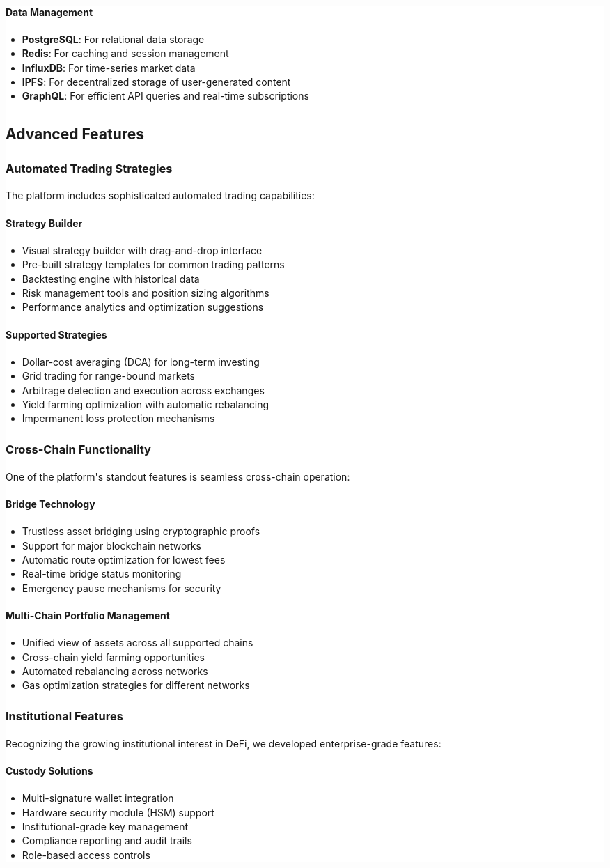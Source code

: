 #### Data Management
- **PostgreSQL**: For relational data storage
- **Redis**: For caching and session management
- **InfluxDB**: For time-series market data
- **IPFS**: For decentralized storage of user-generated content
- **GraphQL**: For efficient API queries and real-time subscriptions

## Advanced Features

### Automated Trading Strategies

The platform includes sophisticated automated trading capabilities:

#### Strategy Builder
- Visual strategy builder with drag-and-drop interface
- Pre-built strategy templates for common trading patterns
- Backtesting engine with historical data
- Risk management tools and position sizing algorithms
- Performance analytics and optimization suggestions

#### Supported Strategies
- Dollar-cost averaging (DCA) for long-term investing
- Grid trading for range-bound markets
- Arbitrage detection and execution across exchanges
- Yield farming optimization with automatic rebalancing
- Impermanent loss protection mechanisms

### Cross-Chain Functionality

One of the platform's standout features is seamless cross-chain operation:

#### Bridge Technology
- Trustless asset bridging using cryptographic proofs
- Support for major blockchain networks
- Automatic route optimization for lowest fees
- Real-time bridge status monitoring
- Emergency pause mechanisms for security

#### Multi-Chain Portfolio Management
- Unified view of assets across all supported chains
- Cross-chain yield farming opportunities
- Automated rebalancing across networks
- Gas optimization strategies for different networks

### Institutional Features

Recognizing the growing institutional interest in DeFi, we developed enterprise-grade features:

#### Custody Solutions
- Multi-signature wallet integration
- Hardware security module (HSM) support
- Institutional-grade key management
- Compliance reporting and audit trails
- Role-based access controls
